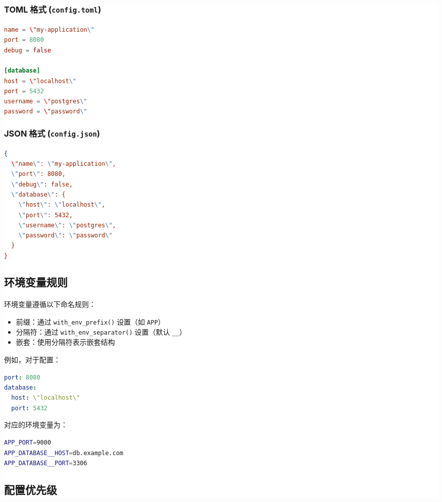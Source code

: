 ### TOML 格式 (`config.toml`)

```toml
name = \"my-application\"
port = 8080
debug = false

[database]
host = \"localhost\"
port = 5432
username = \"postgres\"
password = \"password\"
```

### JSON 格式 (`config.json`)

```json
{
  \"name\": \"my-application\",
  \"port\": 8080,
  \"debug\": false,
  \"database\": {
    \"host\": \"localhost\",
    \"port\": 5432,
    \"username\": \"postgres\",
    \"password\": \"password\"
  }
}
```

## 环境变量规则

环境变量遵循以下命名规则：

- 前缀：通过 `with_env_prefix()` 设置（如 `APP`）
- 分隔符：通过 `with_env_separator()` 设置（默认 `__`）
- 嵌套：使用分隔符表示嵌套结构

例如，对于配置：
```yaml
port: 8080
database:
  host: \"localhost\"
  port: 5432
```

对应的环境变量为：
```bash
APP_PORT=9000
APP_DATABASE__HOST=db.example.com
APP_DATABASE__PORT=3306
```

## 配置优先级

